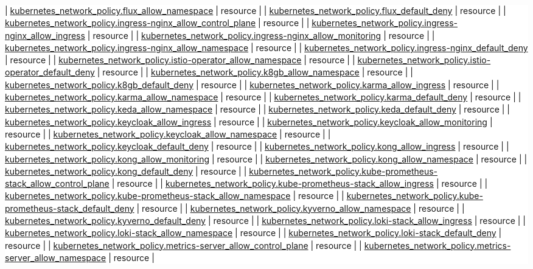 | [kubernetes_network_policy.flux_allow_namespace](https://registry.terraform.io/providers/hashicorp/kubernetes/latest/docs/resources/network_policy) | resource |
| [kubernetes_network_policy.flux_default_deny](https://registry.terraform.io/providers/hashicorp/kubernetes/latest/docs/resources/network_policy) | resource |
| [kubernetes_network_policy.ingress-nginx_allow_control_plane](https://registry.terraform.io/providers/hashicorp/kubernetes/latest/docs/resources/network_policy) | resource |
| [kubernetes_network_policy.ingress-nginx_allow_ingress](https://registry.terraform.io/providers/hashicorp/kubernetes/latest/docs/resources/network_policy) | resource |
| [kubernetes_network_policy.ingress-nginx_allow_monitoring](https://registry.terraform.io/providers/hashicorp/kubernetes/latest/docs/resources/network_policy) | resource |
| [kubernetes_network_policy.ingress-nginx_allow_namespace](https://registry.terraform.io/providers/hashicorp/kubernetes/latest/docs/resources/network_policy) | resource |
| [kubernetes_network_policy.ingress-nginx_default_deny](https://registry.terraform.io/providers/hashicorp/kubernetes/latest/docs/resources/network_policy) | resource |
| [kubernetes_network_policy.istio-operator_allow_namespace](https://registry.terraform.io/providers/hashicorp/kubernetes/latest/docs/resources/network_policy) | resource |
| [kubernetes_network_policy.istio-operator_default_deny](https://registry.terraform.io/providers/hashicorp/kubernetes/latest/docs/resources/network_policy) | resource |
| [kubernetes_network_policy.k8gb_allow_namespace](https://registry.terraform.io/providers/hashicorp/kubernetes/latest/docs/resources/network_policy) | resource |
| [kubernetes_network_policy.k8gb_default_deny](https://registry.terraform.io/providers/hashicorp/kubernetes/latest/docs/resources/network_policy) | resource |
| [kubernetes_network_policy.karma_allow_ingress](https://registry.terraform.io/providers/hashicorp/kubernetes/latest/docs/resources/network_policy) | resource |
| [kubernetes_network_policy.karma_allow_namespace](https://registry.terraform.io/providers/hashicorp/kubernetes/latest/docs/resources/network_policy) | resource |
| [kubernetes_network_policy.karma_default_deny](https://registry.terraform.io/providers/hashicorp/kubernetes/latest/docs/resources/network_policy) | resource |
| [kubernetes_network_policy.keda_allow_namespace](https://registry.terraform.io/providers/hashicorp/kubernetes/latest/docs/resources/network_policy) | resource |
| [kubernetes_network_policy.keda_default_deny](https://registry.terraform.io/providers/hashicorp/kubernetes/latest/docs/resources/network_policy) | resource |
| [kubernetes_network_policy.keycloak_allow_ingress](https://registry.terraform.io/providers/hashicorp/kubernetes/latest/docs/resources/network_policy) | resource |
| [kubernetes_network_policy.keycloak_allow_monitoring](https://registry.terraform.io/providers/hashicorp/kubernetes/latest/docs/resources/network_policy) | resource |
| [kubernetes_network_policy.keycloak_allow_namespace](https://registry.terraform.io/providers/hashicorp/kubernetes/latest/docs/resources/network_policy) | resource |
| [kubernetes_network_policy.keycloak_default_deny](https://registry.terraform.io/providers/hashicorp/kubernetes/latest/docs/resources/network_policy) | resource |
| [kubernetes_network_policy.kong_allow_ingress](https://registry.terraform.io/providers/hashicorp/kubernetes/latest/docs/resources/network_policy) | resource |
| [kubernetes_network_policy.kong_allow_monitoring](https://registry.terraform.io/providers/hashicorp/kubernetes/latest/docs/resources/network_policy) | resource |
| [kubernetes_network_policy.kong_allow_namespace](https://registry.terraform.io/providers/hashicorp/kubernetes/latest/docs/resources/network_policy) | resource |
| [kubernetes_network_policy.kong_default_deny](https://registry.terraform.io/providers/hashicorp/kubernetes/latest/docs/resources/network_policy) | resource |
| [kubernetes_network_policy.kube-prometheus-stack_allow_control_plane](https://registry.terraform.io/providers/hashicorp/kubernetes/latest/docs/resources/network_policy) | resource |
| [kubernetes_network_policy.kube-prometheus-stack_allow_ingress](https://registry.terraform.io/providers/hashicorp/kubernetes/latest/docs/resources/network_policy) | resource |
| [kubernetes_network_policy.kube-prometheus-stack_allow_namespace](https://registry.terraform.io/providers/hashicorp/kubernetes/latest/docs/resources/network_policy) | resource |
| [kubernetes_network_policy.kube-prometheus-stack_default_deny](https://registry.terraform.io/providers/hashicorp/kubernetes/latest/docs/resources/network_policy) | resource |
| [kubernetes_network_policy.kyverno_allow_namespace](https://registry.terraform.io/providers/hashicorp/kubernetes/latest/docs/resources/network_policy) | resource |
| [kubernetes_network_policy.kyverno_default_deny](https://registry.terraform.io/providers/hashicorp/kubernetes/latest/docs/resources/network_policy) | resource |
| [kubernetes_network_policy.loki-stack_allow_ingress](https://registry.terraform.io/providers/hashicorp/kubernetes/latest/docs/resources/network_policy) | resource |
| [kubernetes_network_policy.loki-stack_allow_namespace](https://registry.terraform.io/providers/hashicorp/kubernetes/latest/docs/resources/network_policy) | resource |
| [kubernetes_network_policy.loki-stack_default_deny](https://registry.terraform.io/providers/hashicorp/kubernetes/latest/docs/resources/network_policy) | resource |
| [kubernetes_network_policy.metrics-server_allow_control_plane](https://registry.terraform.io/providers/hashicorp/kubernetes/latest/docs/resources/network_policy) | resource |
| [kubernetes_network_policy.metrics-server_allow_namespace](https://registry.terraform.io/providers/hashicorp/kubernetes/latest/docs/resources/network_policy) | resource |